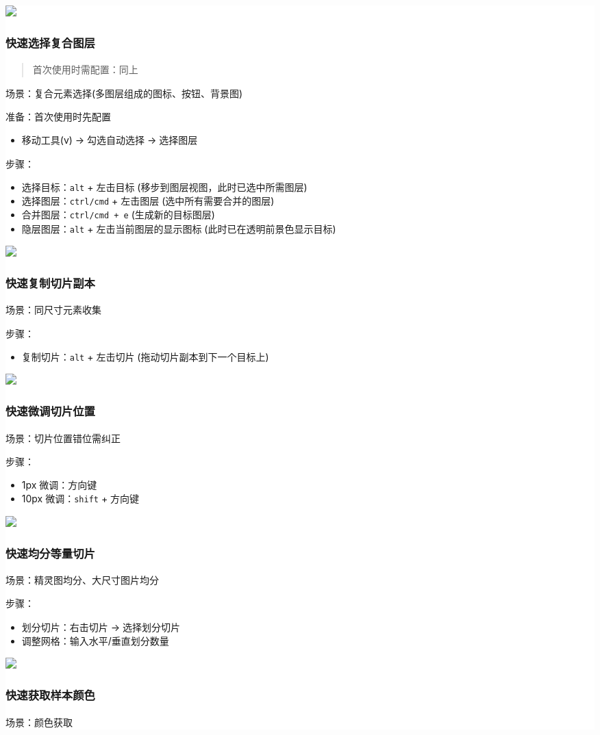 ![](https://user-gold-cdn.xitu.io/2019/8/30/16ce139532d25b33?imageslim)

### 快速选择复合图层

> 首次使用时需配置：同上

场景：复合元素选择(多图层组成的图标、按钮、背景图)

准备：首次使用时先配置

- 移动工具(v) → 勾选自动选择 → 选择图层

步骤：

- 选择目标：`alt` + 左击目标 (移步到图层视图，此时已选中所需图层)
- 选择图层：`ctrl/cmd` + 左击图层 (选中所有需要合并的图层)
- 合并图层：`ctrl/cmd + e` (生成新的目标图层)
- 隐层图层：`alt` + 左击当前图层的显示图标 (此时已在透明前景色显示目标)

![](https://user-gold-cdn.xitu.io/2019/8/30/16ce18ae1adfe2ac?imageslim)

### 快速复制切片副本

场景：同尺寸元素收集

步骤：

- 复制切片：`alt` + 左击切片 (拖动切片副本到下一个目标上)

![](https://user-gold-cdn.xitu.io/2019/8/30/16ce14780bbde16e?imageslim)

### 快速微调切片位置

场景：切片位置错位需纠正

步骤：

- 1px 微调：方向键
- 10px 微调：`shift` + 方向键

![](https://user-gold-cdn.xitu.io/2019/8/30/16ce1549ffdfe7a2?imageslim)

### 快速均分等量切片

场景：精灵图均分、大尺寸图片均分

步骤：

- 划分切片：右击切片 → 选择划分切片
- 调整网格：输入水平/垂直划分数量

![](https://user-gold-cdn.xitu.io/2019/8/30/16ce1c949a9e7c17?imageslim)

### 快速获取样本颜色

场景：颜色获取
